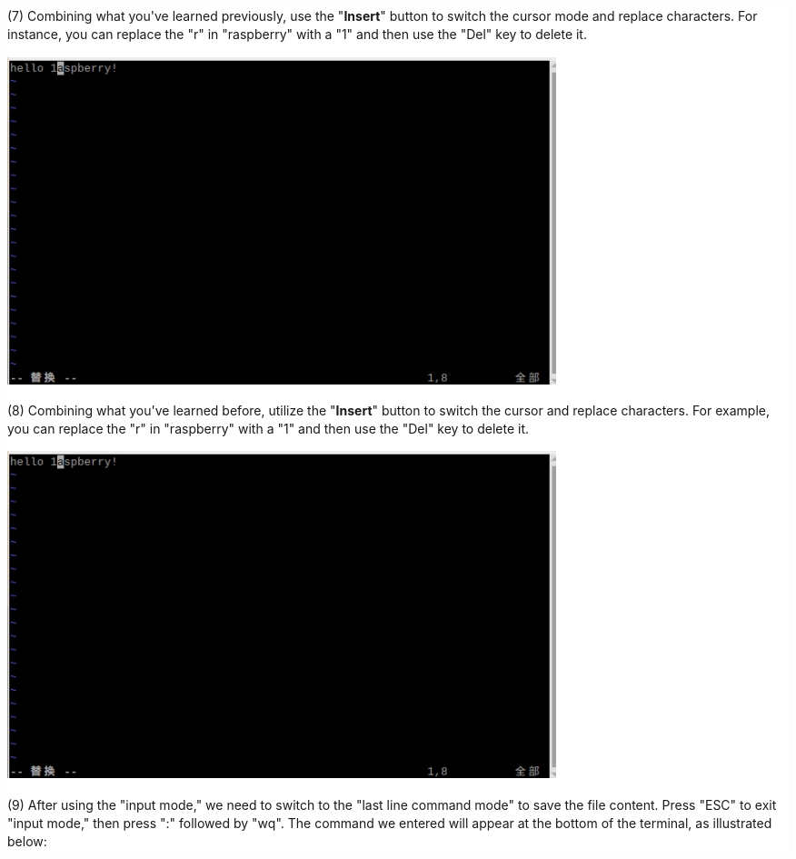 (7) Combining what you've learned previously, use the "**Insert**" button to switch the cursor mode and replace characters. For instance, you can replace the "r" in "raspberry" with a "1" and then use the "Del" key to delete it.

<img class="common_img" src="../_static/media/chapter_2/section_18/media/image9.png"   />

(8) Combining what you've learned before, utilize the "**Insert**" button to switch the cursor and replace characters. For example, you can replace the "r" in "raspberry" with a "1" and then use the "Del" key to delete it.

<img class="common_img" src="../_static/media/chapter_2/section_18/media/image9.png"   />

(9) After using the "input mode," we need to switch to the "last line command mode" to save the file content. Press "ESC" to exit "input mode," then press ":" followed by "wq". The command we entered will appear at the bottom of the terminal, as illustrated below:
